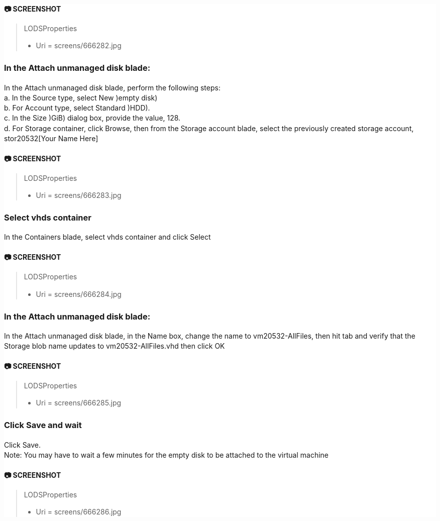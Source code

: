 #### :camera: SCREENSHOT
>LODSProperties
>* Uri = screens/666282.jpg





### In the Attach unmanaged disk blade:
In the Attach unmanaged disk blade, perform the following steps:  
a. In the Source type, select New \)empty disk)  
b. For Account type, select Standard \)HDD).  
c. In the Size \)GiB) dialog box, provide the value, 128.  
d. For Storage container, click Browse, then from the Storage account blade, select the previously created storage account, stor20532\[Your Name Here\]

#### :camera: SCREENSHOT
>LODSProperties
>* Uri = screens/666283.jpg





### Select vhds container
In the Containers blade, select vhds container and click Select

#### :camera: SCREENSHOT
>LODSProperties
>* Uri = screens/666284.jpg





### In the Attach unmanaged disk blade:
In the Attach unmanaged disk blade, in the Name box, change the name to vm20532-AllFiles, then hit tab and verify that the Storage blob name updates to vm20532-AllFiles.vhd then click OK

#### :camera: SCREENSHOT
>LODSProperties
>* Uri = screens/666285.jpg





### Click Save and wait
Click Save.   
Note: You may have to wait a few minutes for the empty disk to be attached to the virtual machine

#### :camera: SCREENSHOT
>LODSProperties
>* Uri = screens/666286.jpg




